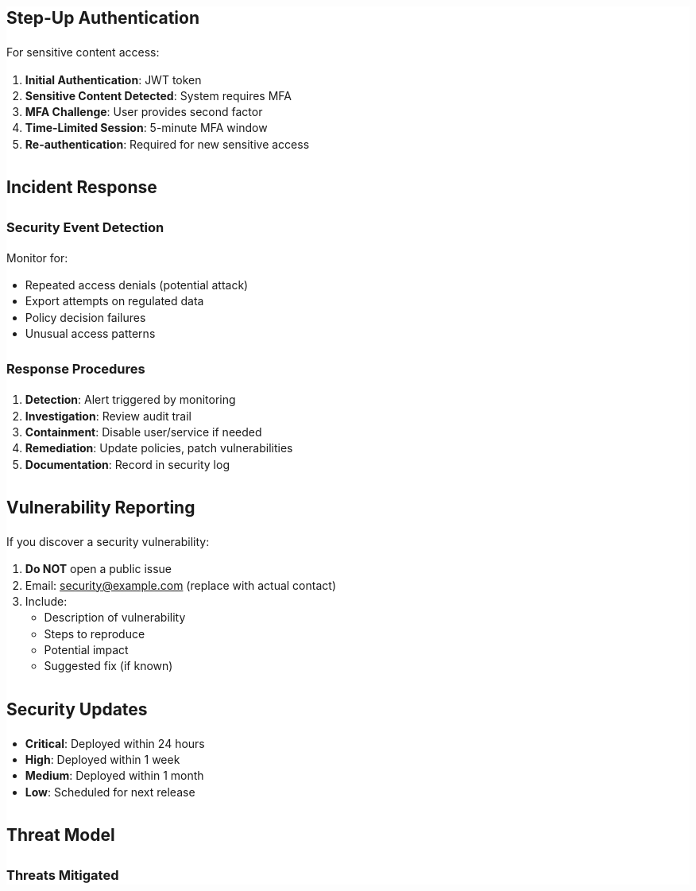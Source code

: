## Step-Up Authentication

For sensitive content access:

1. **Initial Authentication**: JWT token
2. **Sensitive Content Detected**: System requires MFA
3. **MFA Challenge**: User provides second factor
4. **Time-Limited Session**: 5-minute MFA window
5. **Re-authentication**: Required for new sensitive access

## Incident Response

### Security Event Detection

Monitor for:
- Repeated access denials (potential attack)
- Export attempts on regulated data
- Policy decision failures
- Unusual access patterns

### Response Procedures

1. **Detection**: Alert triggered by monitoring
2. **Investigation**: Review audit trail
3. **Containment**: Disable user/service if needed
4. **Remediation**: Update policies, patch vulnerabilities
5. **Documentation**: Record in security log

## Vulnerability Reporting

If you discover a security vulnerability:

1. **Do NOT** open a public issue
2. Email: security@example.com (replace with actual contact)
3. Include:
   - Description of vulnerability
   - Steps to reproduce
   - Potential impact
   - Suggested fix (if known)

## Security Updates

- **Critical**: Deployed within 24 hours
- **High**: Deployed within 1 week
- **Medium**: Deployed within 1 month
- **Low**: Scheduled for next release

## Threat Model

### Threats Mitigated
